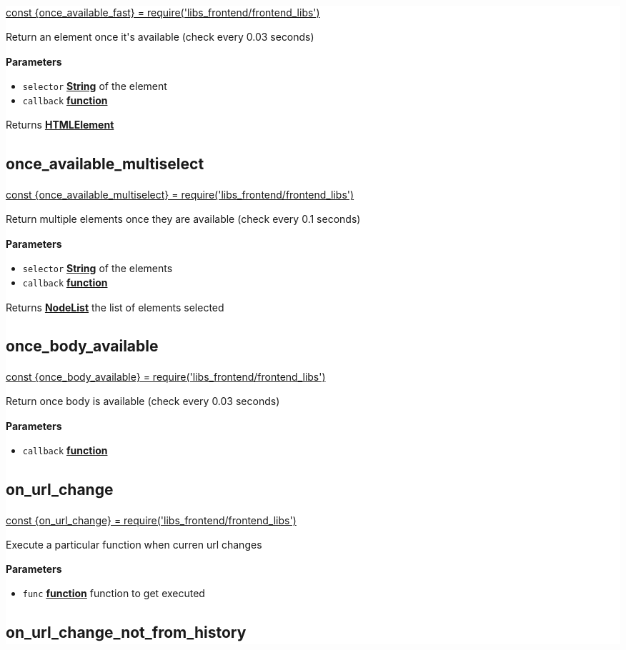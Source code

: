 [const {once_available_fast} = require('libs_frontend/frontend_libs')](https://github.com/habitlab/habitlab/blob/aed925f1040b7e24dab10eae9130a4283965dafb/src/libs_frontend/frontend_libs.ls#L47)

Return an element once it's available (check every 0.03 seconds)

**Parameters**

-   `selector` **[String](https://developer.mozilla.org/en-US/docs/Web/JavaScript/Reference/Global_Objects/String)** of the element
-   `callback` **[function](https://developer.mozilla.org/en-US/docs/Web/JavaScript/Reference/Statements/function)** 

Returns **[HTMLElement](https://developer.mozilla.org/en-US/docs/Web/HTML/Element)** 

## once_available_multiselect

[const {once_available_multiselect} = require('libs_frontend/frontend_libs')](https://github.com/habitlab/habitlab/blob/aed925f1040b7e24dab10eae9130a4283965dafb/src/libs_frontend/frontend_libs.ls#L62)

Return multiple elements once they are available (check every 0.1 seconds)

**Parameters**

-   `selector` **[String](https://developer.mozilla.org/en-US/docs/Web/JavaScript/Reference/Global_Objects/String)** of the elements
-   `callback` **[function](https://developer.mozilla.org/en-US/docs/Web/JavaScript/Reference/Statements/function)** 

Returns **[NodeList](https://developer.mozilla.org/en-US/docs/Web/API/NodeList)** the list of elements selected

## once_body_available

[const {once_body_available} = require('libs_frontend/frontend_libs')](https://github.com/habitlab/habitlab/blob/aed925f1040b7e24dab10eae9130a4283965dafb/src/libs_frontend/frontend_libs.ls#L75)

Return once body is available (check every 0.03 seconds)

**Parameters**

-   `callback` **[function](https://developer.mozilla.org/en-US/docs/Web/JavaScript/Reference/Statements/function)** 

## on_url_change

[const {on_url_change} = require('libs_frontend/frontend_libs')](https://github.com/habitlab/habitlab/blob/aed925f1040b7e24dab10eae9130a4283965dafb/src/libs_frontend/frontend_libs.ls#L90)

Execute a particular function when curren url changes

**Parameters**

-   `func` **[function](https://developer.mozilla.org/en-US/docs/Web/JavaScript/Reference/Statements/function)** function to get executed

## on_url_change_not_from_history
